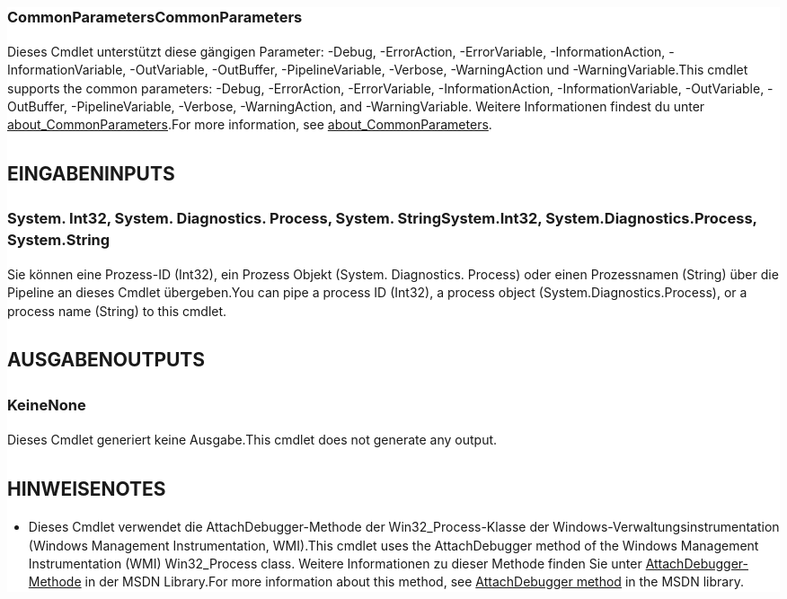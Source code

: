 ### <span data-ttu-id="97f2f-156">CommonParameters</span><span class="sxs-lookup"><span data-stu-id="97f2f-156">CommonParameters</span></span>

<span data-ttu-id="97f2f-157">Dieses Cmdlet unterstützt diese gängigen Parameter: -Debug, -ErrorAction, -ErrorVariable, -InformationAction, -InformationVariable, -OutVariable, -OutBuffer, -PipelineVariable, -Verbose, -WarningAction und -WarningVariable.</span><span class="sxs-lookup"><span data-stu-id="97f2f-157">This cmdlet supports the common parameters: -Debug, -ErrorAction, -ErrorVariable, -InformationAction, -InformationVariable, -OutVariable, -OutBuffer, -PipelineVariable, -Verbose, -WarningAction, and -WarningVariable.</span></span> <span data-ttu-id="97f2f-158">Weitere Informationen findest du unter [about_CommonParameters](https://go.microsoft.com/fwlink/?LinkID=113216).</span><span class="sxs-lookup"><span data-stu-id="97f2f-158">For more information, see [about_CommonParameters](https://go.microsoft.com/fwlink/?LinkID=113216).</span></span>

## <span data-ttu-id="97f2f-159">EINGABEN</span><span class="sxs-lookup"><span data-stu-id="97f2f-159">INPUTS</span></span>

### <span data-ttu-id="97f2f-160">System. Int32, System. Diagnostics. Process, System. String</span><span class="sxs-lookup"><span data-stu-id="97f2f-160">System.Int32, System.Diagnostics.Process, System.String</span></span>

<span data-ttu-id="97f2f-161">Sie können eine Prozess-ID (Int32), ein Prozess Objekt (System. Diagnostics. Process) oder einen Prozessnamen (String) über die Pipeline an dieses Cmdlet übergeben.</span><span class="sxs-lookup"><span data-stu-id="97f2f-161">You can pipe a process ID (Int32), a process object (System.Diagnostics.Process), or a process name (String) to this cmdlet.</span></span>

## <span data-ttu-id="97f2f-162">AUSGABEN</span><span class="sxs-lookup"><span data-stu-id="97f2f-162">OUTPUTS</span></span>

### <span data-ttu-id="97f2f-163">Keine</span><span class="sxs-lookup"><span data-stu-id="97f2f-163">None</span></span>

<span data-ttu-id="97f2f-164">Dieses Cmdlet generiert keine Ausgabe.</span><span class="sxs-lookup"><span data-stu-id="97f2f-164">This cmdlet does not generate any output.</span></span>

## <span data-ttu-id="97f2f-165">HINWEISE</span><span class="sxs-lookup"><span data-stu-id="97f2f-165">NOTES</span></span>

* <span data-ttu-id="97f2f-166">Dieses Cmdlet verwendet die AttachDebugger-Methode der Win32_Process-Klasse der Windows-Verwaltungsinstrumentation (Windows Management Instrumentation, WMI).</span><span class="sxs-lookup"><span data-stu-id="97f2f-166">This cmdlet uses the AttachDebugger method of the Windows Management Instrumentation (WMI) Win32_Process class.</span></span> <span data-ttu-id="97f2f-167">Weitere Informationen zu dieser Methode finden Sie unter [AttachDebugger-Methode](https://go.microsoft.com/fwlink/?LinkId=143640) in der MSDN Library.</span><span class="sxs-lookup"><span data-stu-id="97f2f-167">For more information about this method, see [AttachDebugger method](https://go.microsoft.com/fwlink/?LinkId=143640) in the MSDN library.</span></span>
